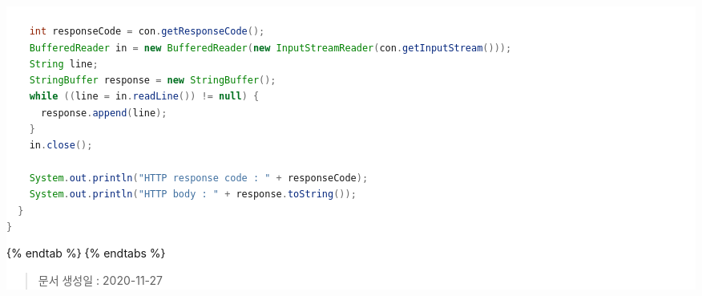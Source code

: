 ```java

    int responseCode = con.getResponseCode();
    BufferedReader in = new BufferedReader(new InputStreamReader(con.getInputStream()));
    String line;
    StringBuffer response = new StringBuffer();
    while ((line = in.readLine()) != null) {
      response.append(line);
    }
    in.close();

    System.out.println("HTTP response code : " + responseCode);
    System.out.println("HTTP body : " + response.toString());
  }
}
```
{% endtab %}
{% endtabs %}

> 문서 생성일 : 2020-11-27

